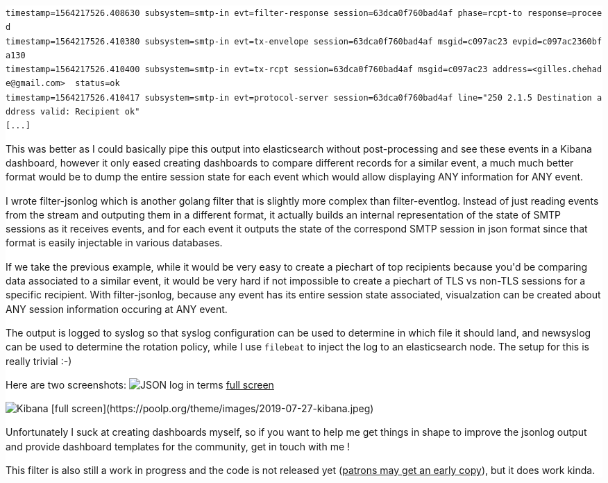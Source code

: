 ```
timestamp=1564217526.408630 subsystem=smtp-in evt=filter-response session=63dca0f760bad4af phase=rcpt-to response=proceed
timestamp=1564217526.410380 subsystem=smtp-in evt=tx-envelope session=63dca0f760bad4af msgid=c097ac23 evpid=c097ac2360bfa130
timestamp=1564217526.410400 subsystem=smtp-in evt=tx-rcpt session=63dca0f760bad4af msgid=c097ac23 address=<gilles.chehade@gmail.com>  status=ok
timestamp=1564217526.410417 subsystem=smtp-in evt=protocol-server session=63dca0f760bad4af line="250 2.1.5 Destination address valid: Recipient ok"
[...]
```

This was better as I could basically pipe this output into elasticsearch without post-processing and see these events in a Kibana dashboard,
however it only eased creating dashboards to compare different records for a similar event,
a much much better format would be to dump the entire session state for each event which would allow displaying ANY information for ANY event.

I wrote filter-jsonlog which is another golang filter that is slightly more complex than filter-eventlog.
Instead of just reading events from the stream and outputing them in a different format,
it actually builds an internal representation of the state of SMTP sessions as it receives events,
and for each event it outputs the state of the correspond SMTP session in json format since that format is easily injectable in various databases.

If we take the previous example,
while it would be very easy to create a piechart of top recipients because you'd be comparing data associated to a similar event,
it would be very hard if not impossible to create a piechart of TLS vs non-TLS sessions for a specific recipient.
With filter-jsonlog, because any event has its entire session state associated, visualzation can be created about ANY session information occuring at ANY event.

The output is logged to syslog so that syslog configuration can be used to determine in which file it should land,
and newsyslog can be used to determine the rotation policy,
while I use `filebeat` to inject the log to an elasticsearch node.
The setup for this is really trivial :-)

Here are two screenshots:
<img alt="JSON log in terms" src="https://poolp.org/theme/images/2019-07-27-terms.jpeg" width=100%>
[full screen](https://poolp.org/theme/images/2019-07-27-terms.jpeg)

<img alt="Kibana" src="https://poolp.org/theme/images/2019-07-27-kibana.jpeg" width=100%>
[full screen](https://poolp.org/theme/images/2019-07-27-kibana.jpeg)

Unfortunately I suck at creating dashboards myself,
so if you want to help me get things in shape to improve the jsonlog output and provide dashboard templates for the community,
get in touch with me !

This filter is also still a work in progress and the code is not released yet ([patrons may get an early copy](https://patreon.com/gilles)),
but it does work kinda.
